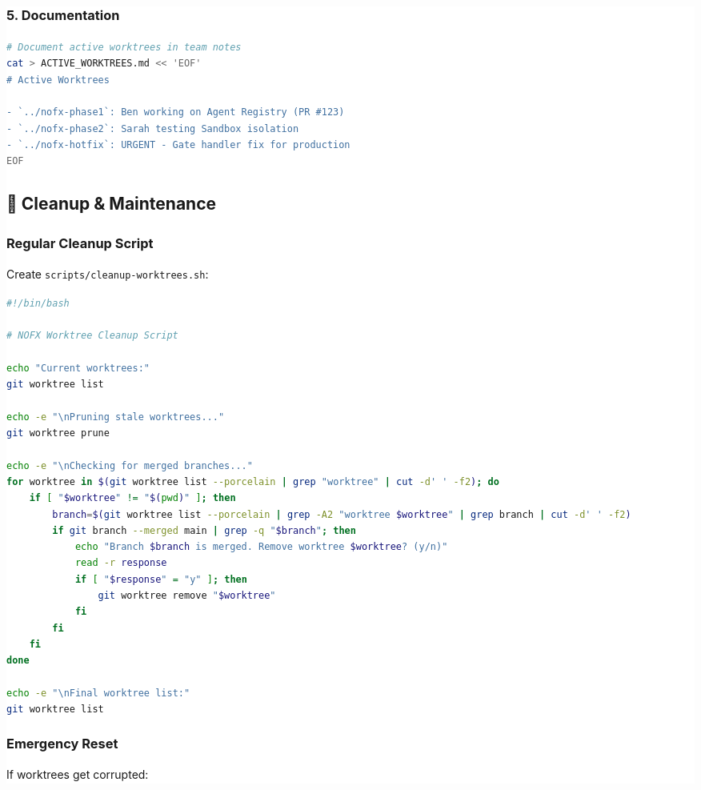 ### 5. Documentation

```bash
# Document active worktrees in team notes
cat > ACTIVE_WORKTREES.md << 'EOF'
# Active Worktrees

- `../nofx-phase1`: Ben working on Agent Registry (PR #123)
- `../nofx-phase2`: Sarah testing Sandbox isolation
- `../nofx-hotfix`: URGENT - Gate handler fix for production
EOF
```

## 🧹 Cleanup & Maintenance

### Regular Cleanup Script

Create `scripts/cleanup-worktrees.sh`:

```bash
#!/bin/bash

# NOFX Worktree Cleanup Script

echo "Current worktrees:"
git worktree list

echo -e "\nPruning stale worktrees..."
git worktree prune

echo -e "\nChecking for merged branches..."
for worktree in $(git worktree list --porcelain | grep "worktree" | cut -d' ' -f2); do
    if [ "$worktree" != "$(pwd)" ]; then
        branch=$(git worktree list --porcelain | grep -A2 "worktree $worktree" | grep branch | cut -d' ' -f2)
        if git branch --merged main | grep -q "$branch"; then
            echo "Branch $branch is merged. Remove worktree $worktree? (y/n)"
            read -r response
            if [ "$response" = "y" ]; then
                git worktree remove "$worktree"
            fi
        fi
    fi
done

echo -e "\nFinal worktree list:"
git worktree list
```

### Emergency Reset

If worktrees get corrupted:
